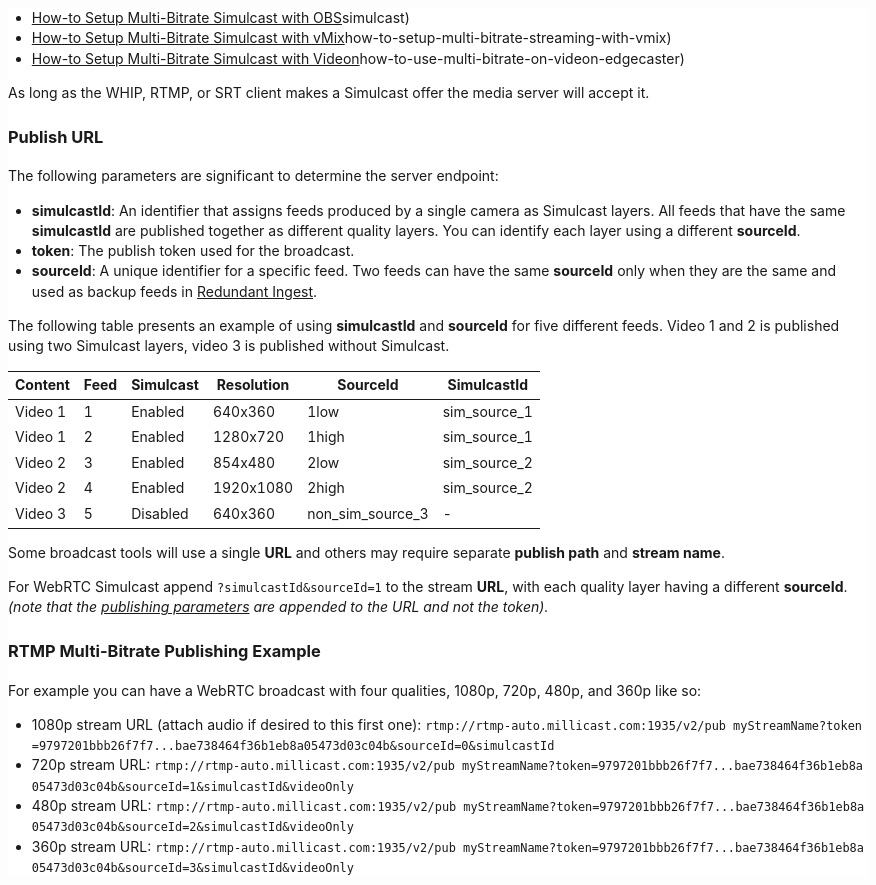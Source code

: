 - [How-to Setup Multi-Bitrate Simulcast with OBS](/millicast/software-encoders/using-obs.md)simulcast)
- [How-to Setup Multi-Bitrate Simulcast with vMix](/millicast/software-encoders/broadcasting-with-vmix.md)how-to-setup-multi-bitrate-streaming-with-vmix)
- [How-to Setup Multi-Bitrate Simulcast with Videon](/millicast/hardware-encoders/videon.md)how-to-use-multi-bitrate-on-videon-edgecaster)

As long as the WHIP, RTMP, or SRT client makes a Simulcast offer the media server will accept it.

### Publish URL

The following parameters are significant to determine the server endpoint:

- **simulcastId**: An identifier that assigns feeds produced by a single camera as Simulcast layers. All feeds that have the same **simulcastId** are published together as different quality layers. You can identify each layer using a different **sourceId**.
- **token**: The publish token used for the broadcast.
- **sourceId**: A unique identifier for a specific feed. Two feeds can have the same **sourceId** only when they are the same and used as backup feeds in [Redundant Ingest](/millicast/broadcast/redundant-ingest/index.md).

The following table presents an example of using **simulcastId** and **sourceId** for five different feeds. Video 1 and 2 is published using two Simulcast layers, video 3 is published without Simulcast.

| Content | Feed | Simulcast | Resolution | SourceId         | SimulcastId  |
| ------- | ---- | --------- | ---------- | ---------------- | ------------ |
| Video 1 | 1    | Enabled   | 640x360    | 1low             | sim_source_1 |
| Video 1 | 2    | Enabled   | 1280x720   | 1high            | sim_source_1 |
| Video 2 | 3    | Enabled   | 854x480    | 2low             | sim_source_2 |
| Video 2 | 4    | Enabled   | 1920x1080  | 2high            | sim_source_2 |
| Video 3 | 5    | Disabled  | 640x360    | non_sim_source_3 | -            |

Some broadcast tools will use a single **URL** and others may require separate **publish path** and **stream name**.

For WebRTC Simulcast  append `?simulcastId&sourceId=1` to the stream **URL**, with each quality layer having a different **sourceId**. _(note that the [publishing parameters](/millicast/broadcast/broadcast-parameters.md) are appended to the URL and not the token)._

### RTMP Multi-Bitrate Publishing Example

For example you can have a WebRTC broadcast with four qualities, 1080p, 720p, 480p, and 360p like so:

- 1080p stream URL (attach audio if desired to this first one): `rtmp://rtmp-auto.millicast.com:1935/v2/pub
  myStreamName?token=9797201bbb26f7f7...bae738464f36b1eb8a05473d03c04b&sourceId=0&simulcastId`
- 720p stream URL: `rtmp://rtmp-auto.millicast.com:1935/v2/pub
  myStreamName?token=9797201bbb26f7f7...bae738464f36b1eb8a05473d03c04b&sourceId=1&simulcastId&videoOnly`
- 480p stream URL: `rtmp://rtmp-auto.millicast.com:1935/v2/pub
  myStreamName?token=9797201bbb26f7f7...bae738464f36b1eb8a05473d03c04b&sourceId=2&simulcastId&videoOnly`
- 360p stream URL: `rtmp://rtmp-auto.millicast.com:1935/v2/pub
  myStreamName?token=9797201bbb26f7f7...bae738464f36b1eb8a05473d03c04b&sourceId=3&simulcastId&videoOnly` 
